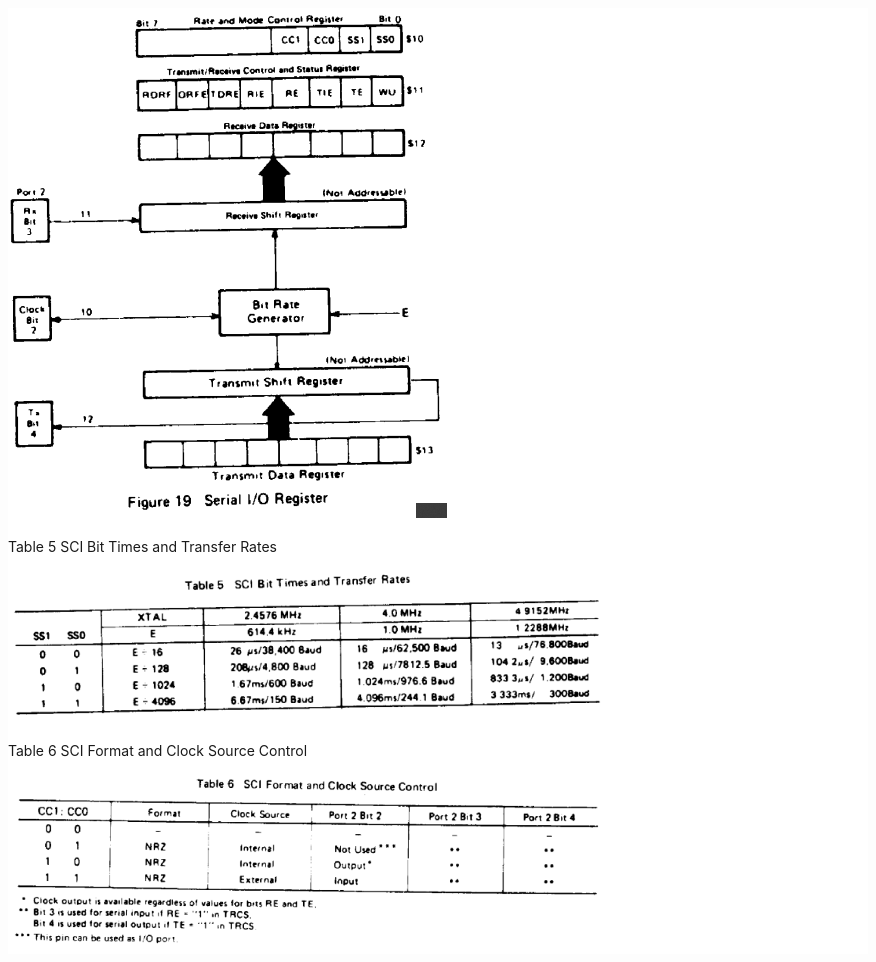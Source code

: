 <img width=439, src="img/039-figure19-serial-io-register.png">

<div style="page-break-before:always"></div>

Table 5 SCI Bit Times and Transfer Rates 

<img width=600, src="img/040-table5-sci-bit-times-and-transfer-rates.png">

Table 6 SCI Format and Clock Source Control 

<img width=600, src="img/041-table6-sci-bit-format-and-clock-source-control.png">
